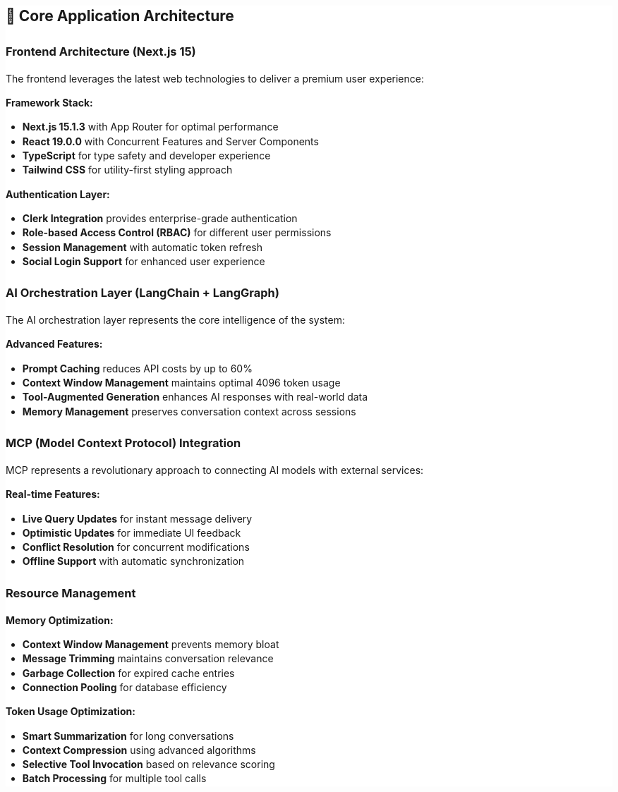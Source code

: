 ## 🧠 Core Application Architecture

### Frontend Architecture (Next.js 15)

The frontend leverages the latest web technologies to deliver a premium user experience:

**Framework Stack:**
- **Next.js 15.1.3** with App Router for optimal performance
- **React 19.0.0** with Concurrent Features and Server Components
- **TypeScript** for type safety and developer experience
- **Tailwind CSS** for utility-first styling approach


**Authentication Layer:**
- **Clerk Integration** provides enterprise-grade authentication
- **Role-based Access Control (RBAC)** for different user permissions
- **Session Management** with automatic token refresh
- **Social Login Support** for enhanced user experience

### AI Orchestration Layer (LangChain + LangGraph)

The AI orchestration layer represents the core intelligence of the system:


**Advanced Features:**
- **Prompt Caching** reduces API costs by up to 60%
- **Context Window Management** maintains optimal 4096 token usage
- **Tool-Augmented Generation** enhances AI responses with real-world data
- **Memory Management** preserves conversation context across sessions

### MCP (Model Context Protocol) Integration

MCP represents a revolutionary approach to connecting AI models with external services:



**Real-time Features:**
- **Live Query Updates** for instant message delivery
- **Optimistic Updates** for immediate UI feedback
- **Conflict Resolution** for concurrent modifications
- **Offline Support** with automatic synchronization


### Resource Management

**Memory Optimization:**
- **Context Window Management** prevents memory bloat
- **Message Trimming** maintains conversation relevance
- **Garbage Collection** for expired cache entries
- **Connection Pooling** for database efficiency

**Token Usage Optimization:**
- **Smart Summarization** for long conversations
- **Context Compression** using advanced algorithms
- **Selective Tool Invocation** based on relevance scoring
- **Batch Processing** for multiple tool calls
